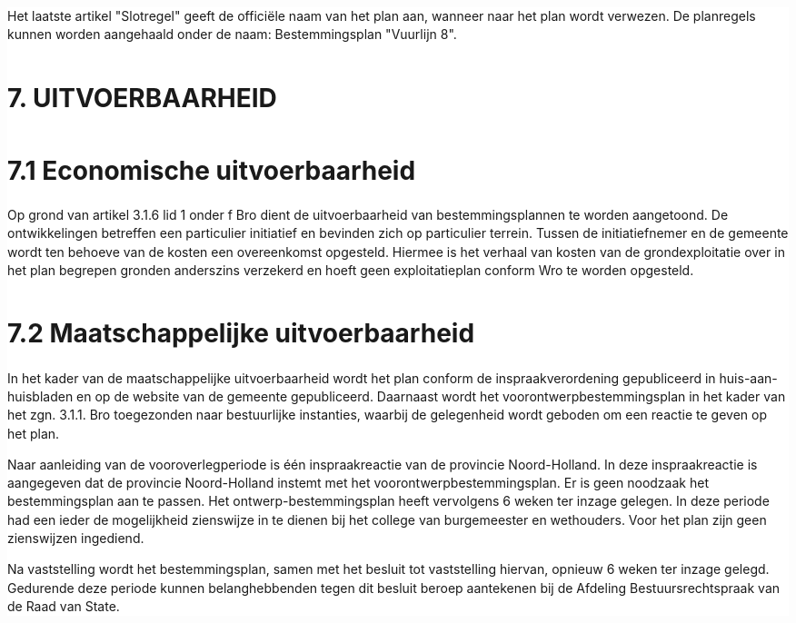 Het laatste artikel "Slotregel" geeft de officiële naam van het plan aan, wanneer naar het plan wordt verwezen. De planregels kunnen worden aangehaald onder de naam: Bestemmingsplan "Vuurlijn 8".

# <span id="page-41-0"></span>**7. UITVOERBAARHEID**

# <span id="page-41-1"></span>7.1 Economische uitvoerbaarheid

Op grond van artikel 3.1.6 lid 1 onder f Bro dient de uitvoerbaarheid van bestemmingsplannen te worden aangetoond. De ontwikkelingen betreffen een particulier initiatief en bevinden zich op particulier terrein. Tussen de initiatiefnemer en de gemeente wordt ten behoeve van de kosten een overeenkomst opgesteld. Hiermee is het verhaal van kosten van de grondexploitatie over in het plan begrepen gronden anderszins verzekerd en hoeft geen exploitatieplan conform Wro te worden opgesteld.

# <span id="page-41-2"></span>7.2 Maatschappelijke uitvoerbaarheid

In het kader van de maatschappelijke uitvoerbaarheid wordt het plan conform de inspraakverordening gepubliceerd in huis-aan-huisbladen en op de website van de gemeente gepubliceerd. Daarnaast wordt het voorontwerpbestemmingsplan in het kader van het zgn. 3.1.1. Bro toegezonden naar bestuurlijke instanties, waarbij de gelegenheid wordt geboden om een reactie te geven op het plan.

Naar aanleiding van de vooroverlegperiode is één inspraakreactie van de provincie Noord-Holland. In deze inspraakreactie is aangegeven dat de provincie Noord-Holland instemt met het voorontwerpbestemmingsplan. Er is geen noodzaak het bestemmingsplan aan te passen. Het ontwerp-bestemmingsplan heeft vervolgens 6 weken ter inzage gelegen. In deze periode had een ieder de mogelijkheid zienswijze in te dienen bij het college van burgemeester en wethouders. Voor het plan zijn geen zienswijzen ingediend.

Na vaststelling wordt het bestemmingsplan, samen met het besluit tot vaststelling hiervan, opnieuw 6 weken ter inzage gelegd. Gedurende deze periode kunnen belanghebbenden tegen dit besluit beroep aantekenen bij de Afdeling Bestuursrechtspraak van de Raad van State.